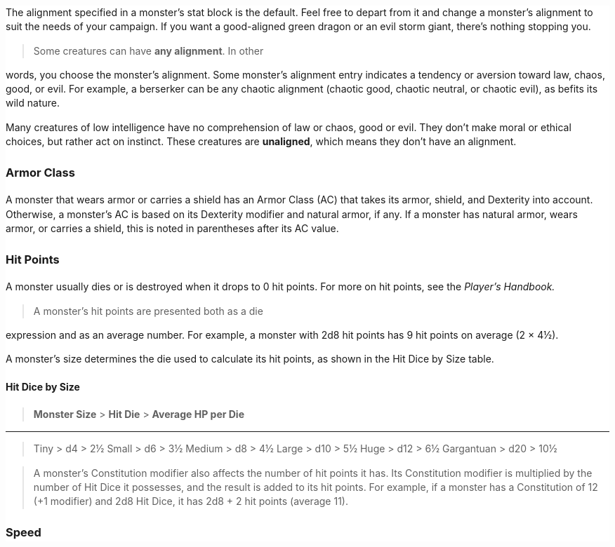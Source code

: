 The alignment specified in a monster’s stat block is the default. Feel
free to depart from it and change a monster’s alignment to suit the
needs of your campaign. If you want a good-­aligned green dragon or an
evil storm giant, there’s nothing stopping you.

> Some creatures can have **any alignment**. In other

words, you choose the monster’s alignment. Some monster’s alignment
entry indicates a tendency or aversion toward law, chaos, good, or evil.
For example, a berserker can be any chaotic alignment (chaotic good,
chaotic neutral, or chaotic evil), as befits its wild nature.

Many creatures of low intelligence have no comprehension of law or
chaos, good or evil. They don’t make moral or ethical choices, but
rather act on instinct. These creatures are **unaligned**, which means
they don’t have an alignment.

### Armor Class

A monster that wears armor or carries a shield has an Armor Class (AC)
that takes its armor, shield, and Dexterity into account. Otherwise, a
monster’s AC is based on its Dexterity modifier and natural armor, if
any. If a monster has natural armor, wears armor, or carries a shield,
this is noted in parentheses after its AC value.

### Hit Points

A monster usually dies or is destroyed when it drops to 0 hit points.
For more on hit points, see the *Player’s Handbook.*

> A monster’s hit points are presented both as a die

expression and as an average number. For example, a monster with 2d8 hit
points has 9 hit points on average (2 × 4½).

A monster’s size determines the die used to calculate its hit points, as
shown in the Hit Dice by Size table.

#### Hit Dice by Size

  > **Monster Size**   > **Hit Die**   > **Average HP per Die**
  -------------------- --------------- --------------------------
  > Tiny               > d4            > 2½
  > Small              > d6            > 3½
  > Medium             > d8            > 4½
  > Large              > d10           > 5½
  > Huge               > d12           > 6½
  > Gargantuan         > d20           > 10½

> A monster’s Constitution modifier also affects the number of hit
> points it has. Its Constitution modifier is multiplied by the number
> of Hit Dice it possesses, and the result is added to its hit points.
> For example, if a monster has a Constitution of 12 (+1 modifier) and
> 2d8 Hit Dice, it has 2d8 + 2 hit points (average 11).

### Speed
